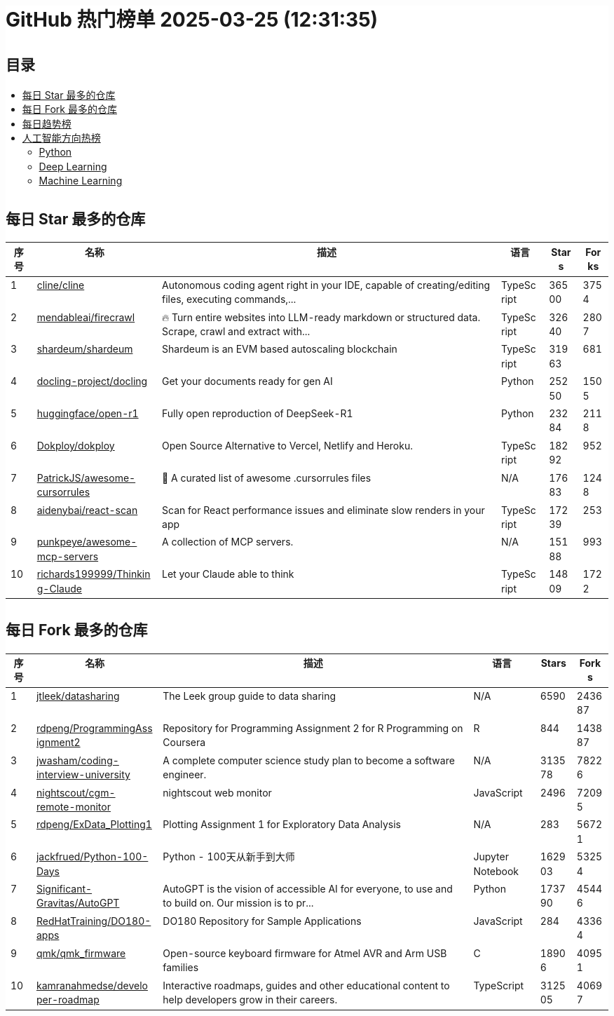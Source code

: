 # GitHub 热门榜单 2025-03-25 (12:31:35)

## 目录

- [每日 Star 最多的仓库](#每日-star-最多的仓库)
- [每日 Fork 最多的仓库](#每日-fork-最多的仓库)
- [每日趋势榜](#每日趋势榜)
- [人工智能方向热榜](#人工智能方向热榜)
  - [Python](#python)
  - [Deep Learning](#deep-learning)
  - [Machine Learning](#machine-learning)

## 每日 Star 最多的仓库

| 序号 | 名称 | 描述 | 语言 | Stars | Forks |
| --- | --- | --- | --- | --- | --- |
| 1 | [cline/cline](https://github.com/cline/cline) | Autonomous coding agent right in your IDE, capable of creating/editing files, executing commands,... | TypeScript | 36500 | 3754 |
| 2 | [mendableai/firecrawl](https://github.com/mendableai/firecrawl) | 🔥 Turn entire websites into LLM-ready markdown or structured data. Scrape, crawl and extract with... | TypeScript | 32640 | 2807 |
| 3 | [shardeum/shardeum](https://github.com/shardeum/shardeum) | Shardeum is an EVM based autoscaling blockchain | TypeScript | 31963 | 681 |
| 4 | [docling-project/docling](https://github.com/docling-project/docling) | Get your documents ready for gen AI | Python | 25250 | 1505 |
| 5 | [huggingface/open-r1](https://github.com/huggingface/open-r1) | Fully open reproduction of DeepSeek-R1 | Python | 23284 | 2118 |
| 6 | [Dokploy/dokploy](https://github.com/Dokploy/dokploy) | Open Source Alternative to Vercel, Netlify and Heroku. | TypeScript | 18292 | 952 |
| 7 | [PatrickJS/awesome-cursorrules](https://github.com/PatrickJS/awesome-cursorrules) | 📄 A curated list of awesome .cursorrules files | N/A | 17683 | 1248 |
| 8 | [aidenybai/react-scan](https://github.com/aidenybai/react-scan) | Scan for React performance issues and eliminate slow renders in your app | TypeScript | 17239 | 253 |
| 9 | [punkpeye/awesome-mcp-servers](https://github.com/punkpeye/awesome-mcp-servers) | A collection of MCP servers. | N/A | 15188 | 993 |
| 10 | [richards199999/Thinking-Claude](https://github.com/richards199999/Thinking-Claude) | Let your Claude able to think | TypeScript | 14809 | 1722 |

## 每日 Fork 最多的仓库

| 序号 | 名称 | 描述 | 语言 | Stars | Forks |
| --- | --- | --- | --- | --- | --- |
| 1 | [jtleek/datasharing](https://github.com/jtleek/datasharing) | The Leek group guide to data sharing  | N/A | 6590 | 243687 |
| 2 | [rdpeng/ProgrammingAssignment2](https://github.com/rdpeng/ProgrammingAssignment2) | Repository for Programming Assignment 2 for R Programming on Coursera | R | 844 | 143887 |
| 3 | [jwasham/coding-interview-university](https://github.com/jwasham/coding-interview-university) | A complete computer science study plan to become a software engineer. | N/A | 313578 | 78226 |
| 4 | [nightscout/cgm-remote-monitor](https://github.com/nightscout/cgm-remote-monitor) | nightscout web monitor | JavaScript | 2496 | 72095 |
| 5 | [rdpeng/ExData_Plotting1](https://github.com/rdpeng/ExData_Plotting1) | Plotting Assignment 1 for Exploratory Data Analysis | N/A | 283 | 56721 |
| 6 | [jackfrued/Python-100-Days](https://github.com/jackfrued/Python-100-Days) | Python - 100天从新手到大师 | Jupyter Notebook | 162903 | 53254 |
| 7 | [Significant-Gravitas/AutoGPT](https://github.com/Significant-Gravitas/AutoGPT) | AutoGPT is the vision of accessible AI for everyone, to use and to build on. Our mission is to pr... | Python | 173790 | 45446 |
| 8 | [RedHatTraining/DO180-apps](https://github.com/RedHatTraining/DO180-apps) | DO180 Repository for Sample Applications | JavaScript | 284 | 43364 |
| 9 | [qmk/qmk_firmware](https://github.com/qmk/qmk_firmware) | Open-source keyboard firmware for Atmel AVR and Arm USB families | C | 18906 | 40951 |
| 10 | [kamranahmedse/developer-roadmap](https://github.com/kamranahmedse/developer-roadmap) | Interactive roadmaps, guides and other educational content to help developers grow in their careers. | TypeScript | 312505 | 40697 |
